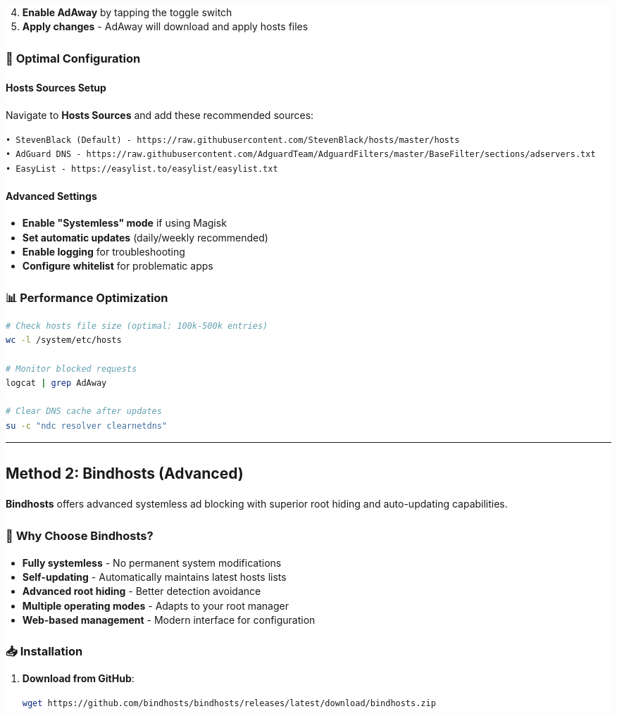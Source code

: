 4. **Enable AdAway** by tapping the toggle switch
5. **Apply changes** - AdAway will download and apply hosts files

### 🔧 **Optimal Configuration**

#### **Hosts Sources Setup**
Navigate to **Hosts Sources** and add these recommended sources:

```
• StevenBlack (Default) - https://raw.githubusercontent.com/StevenBlack/hosts/master/hosts
• AdGuard DNS - https://raw.githubusercontent.com/AdguardTeam/AdguardFilters/master/BaseFilter/sections/adservers.txt
• EasyList - https://easylist.to/easylist/easylist.txt
```

#### **Advanced Settings**
- **Enable "Systemless" mode** if using Magisk
- **Set automatic updates** (daily/weekly recommended)
- **Enable logging** for troubleshooting
- **Configure whitelist** for problematic apps

### 📊 **Performance Optimization**

```bash
# Check hosts file size (optimal: 100k-500k entries)
wc -l /system/etc/hosts

# Monitor blocked requests
logcat | grep AdAway

# Clear DNS cache after updates
su -c "ndc resolver clearnetdns"
```

---

## Method 2: Bindhosts (Advanced)

**Bindhosts** offers advanced systemless ad blocking with superior root hiding and auto-updating capabilities.

### 🎯 **Why Choose Bindhosts?**
- **Fully systemless** - No permanent system modifications
- **Self-updating** - Automatically maintains latest hosts lists
- **Advanced root hiding** - Better detection avoidance
- **Multiple operating modes** - Adapts to your root manager
- **Web-based management** - Modern interface for configuration

### 📥 **Installation**

1. **Download from GitHub**:
   ```bash
   wget https://github.com/bindhosts/bindhosts/releases/latest/download/bindhosts.zip
   ```
